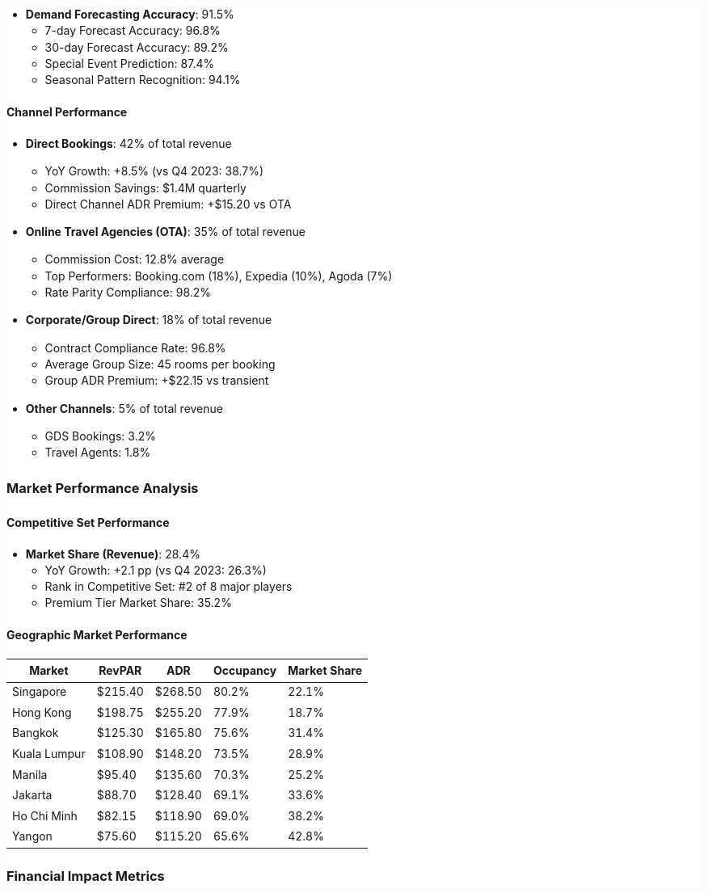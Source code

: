 - **Demand Forecasting Accuracy**: 91.5%
  - 7-day Forecast Accuracy: 96.8%
  - 30-day Forecast Accuracy: 89.2%
  - Special Event Prediction: 87.4%
  - Seasonal Pattern Recognition: 94.1%

#### Channel Performance
- **Direct Bookings**: 42% of total revenue
  - YoY Growth: +8.5% (vs Q4 2023: 38.7%)
  - Commission Savings: $1.4M quarterly
  - Direct Channel ADR Premium: +$15.20 vs OTA

- **Online Travel Agencies (OTA)**: 35% of total revenue
  - Commission Cost: 12.8% average
  - Top Performers: Booking.com (18%), Expedia (10%), Agoda (7%)
  - Rate Parity Compliance: 98.2%

- **Corporate/Group Direct**: 18% of total revenue
  - Contract Compliance Rate: 96.8%
  - Average Group Size: 45 rooms per booking
  - Group ADR Premium: +$22.15 vs transient

- **Other Channels**: 5% of total revenue
  - GDS Bookings: 3.2%
  - Travel Agents: 1.8%

### Market Performance Analysis

#### Competitive Set Performance
- **Market Share (Revenue)**: 28.4%
  - YoY Growth: +2.1 pp (vs Q4 2023: 26.3%)
  - Rank in Competitive Set: #2 of 8 major players
  - Premium Tier Market Share: 35.2%

#### Geographic Market Performance
| Market | RevPAR | ADR | Occupancy | Market Share |
|--------|--------|-----|-----------|--------------|
| Singapore | $215.40 | $268.50 | 80.2% | 22.1% |
| Hong Kong | $198.75 | $255.20 | 77.9% | 18.7% |
| Bangkok | $125.30 | $165.80 | 75.6% | 31.4% |
| Kuala Lumpur | $108.90 | $148.20 | 73.5% | 28.9% |
| Manila | $95.40 | $135.60 | 70.3% | 25.2% |
| Jakarta | $88.70 | $128.40 | 69.1% | 33.6% |
| Ho Chi Minh | $82.15 | $118.90 | 69.0% | 38.2% |
| Yangon | $75.60 | $115.20 | 65.6% | 42.8% |

### Financial Impact Metrics
